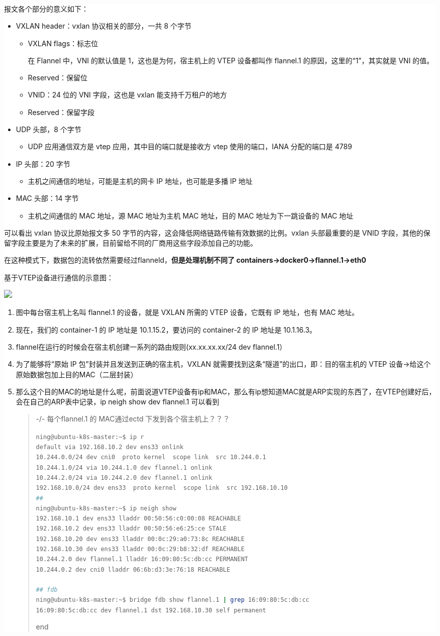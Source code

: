 报文各个部分的意义如下：

- VXLAN header：vxlan 协议相关的部分，一共 8 个字节

  - VXLAN flags：标志位

    在 Flannel 中，VNI 的默认值是 1，这也是为何，宿主机上的 VTEP 设备都叫作 flannel.1 的原因，这里的“1”，其实就是 VNI 的值。

  - Reserved：保留位

  - VNID：24 位的 VNI 字段，这也是 vxlan 能支持千万租户的地方

  - Reserved：保留字段

- UDP 头部，8 个字节

  - UDP 应用通信双方是 vtep 应用，其中目的端口就是接收方 vtep 使用的端口，IANA 分配的端口是 4789

- IP 头部：20 字节

  - 主机之间通信的地址，可能是主机的网卡 IP 地址，也可能是多播 IP 地址

- MAC 头部：14 字节

  - 主机之间通信的 MAC 地址，源 MAC 地址为主机 MAC 地址，目的 MAC 地址为下一跳设备的 MAC 地址

可以看出 vxlan 协议比原始报文多 50 字节的内容，这会降低网络链路传输有效数据的比例。vxlan 头部最重要的是 VNID 字段，其他的保留字段主要是为了未来的扩展，目前留给不同的厂商用这些字段添加自己的功能。

在这种模式下，数据包的流转依然需要经过flanneld，**但是处理机制不同了  containers->docker0->flannel.1->eth0** 



基于VTEP设备进行通信的示意图：

![](https://image-1300760561.cos.ap-beijing.myqcloud.com/bgyq-blog/flannel-vxlan-1.png)

1. 图中每台宿主机上名叫 flannel.1 的设备，就是 VXLAN 所需的 VTEP 设备，它既有 IP 地址，也有 MAC 地址。

2. 现在，我们的 container-1 的 IP 地址是 10.1.15.2，要访问的 container-2 的 IP 地址是 10.1.16.3。 

3. flannel在运行的时候会在宿主机创建一系列的路由规则(xx.xx.xx.xx/24 dev flannel.1）

4. 为了能够将“原始 IP 包”封装并且发送到正确的宿主机，VXLAN 就需要找到这条“隧道”的出口，即：目的宿主机的 VTEP 设备->给这个原始数据包加上目的MAC（二层封装）

5. 那么这个目的MAC的地址是什么呢，前面说道VTEP设备有ip和MAC，那么有ip想知道MAC就是ARP实现的东西了，在VTEP创建好后，会在自己的ARP表中记录，ip neigh show dev flannel.1 可以看到

   > -/- 每个flannel.1 的 MAC通过ectd 下发到各个宿主机上？？？
   >
   > ```bash
   > ning@ubuntu-k8s-master:~$ ip r
   > default via 192.168.10.2 dev ens33 onlink
   > 10.244.0.0/24 dev cni0  proto kernel  scope link  src 10.244.0.1
   > 10.244.1.0/24 via 10.244.1.0 dev flannel.1 onlink
   > 10.244.2.0/24 via 10.244.2.0 dev flannel.1 onlink
   > 192.168.10.0/24 dev ens33  proto kernel  scope link  src 192.168.10.10
   > ##
   > ning@ubuntu-k8s-master:~$ ip neigh show
   > 192.168.10.1 dev ens33 lladdr 00:50:56:c0:00:08 REACHABLE
   > 192.168.10.2 dev ens33 lladdr 00:50:56:e6:25:ce STALE
   > 192.168.10.20 dev ens33 lladdr 00:0c:29:a0:73:8c REACHABLE
   > 192.168.10.30 dev ens33 lladdr 00:0c:29:b8:32:df REACHABLE
   > 10.244.2.0 dev flannel.1 lladdr 16:09:80:5c:db:cc PERMANENT
   > 10.244.0.2 dev cni0 lladdr 06:6b:d3:3e:76:18 REACHABLE
   > 
   > ## fdb
   > ning@ubuntu-k8s-master:~$ bridge fdb show flannel.1 | grep 16:09:80:5c:db:cc
   > 16:09:80:5c:db:cc dev flannel.1 dst 192.168.10.30 self permanent
   > ```
   >
   > end
